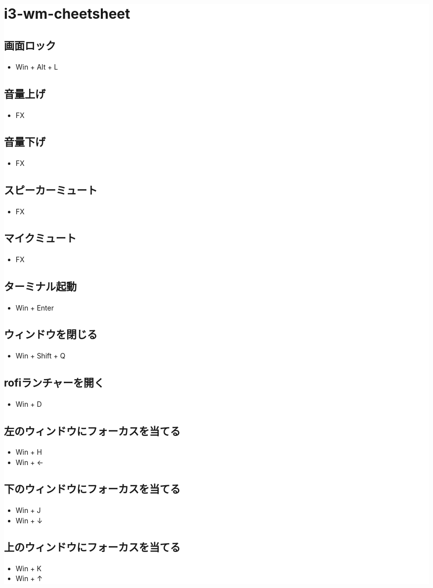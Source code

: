 # i3-wm-cheetsheet

## 画面ロック

- Win + Alt + L

## 音量上げ

- FX
## 音量下げ

- FX

## スピーカーミュート

- FX

## マイクミュート

- FX

## ターミナル起動

- Win + Enter

## ウィンドウを閉じる

- Win + Shift + Q

## rofiランチャーを開く

- Win + D

## 左のウィンドウにフォーカスを当てる

- Win + H
- Win + ←

## 下のウィンドウにフォーカスを当てる

- Win + J
- Win + ↓

## 上のウィンドウにフォーカスを当てる

- Win + K
- Win + ↑
